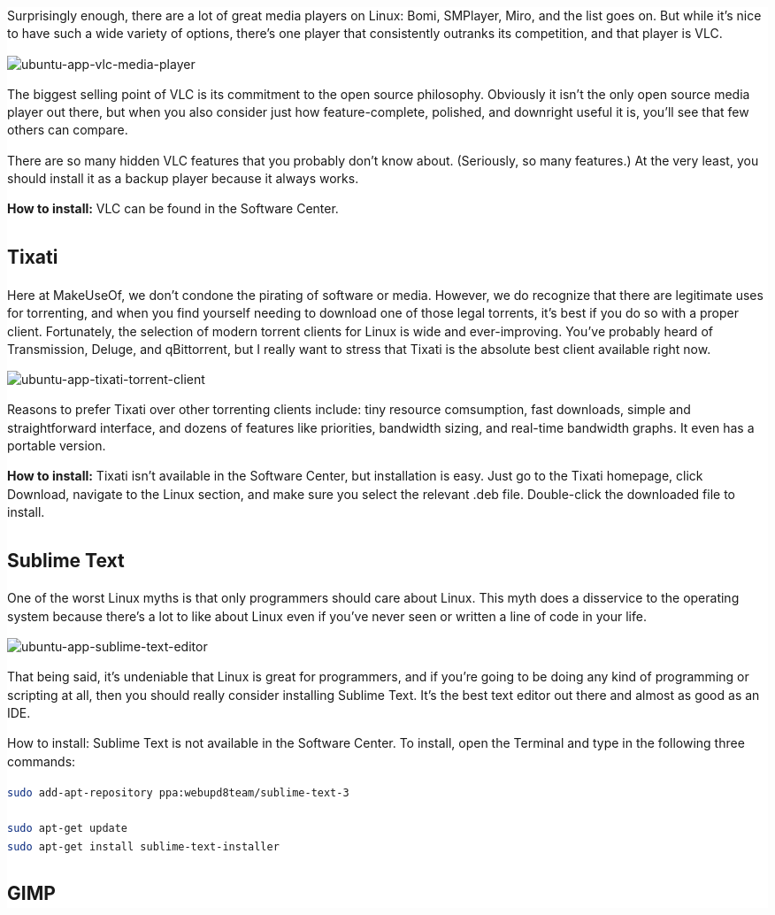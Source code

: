 Surprisingly enough, there are a lot of great media players on Linux: Bomi, SMPlayer, Miro, and the list goes on. But while it’s nice to have such a wide variety of options, there’s one player that consistently outranks its competition, and that player is VLC.

![ubuntu-app-vlc-media-player](https://cdn.makeuseof.com/wp-content/uploads/2015/12/ubuntu-app-vlc-media-player.png)

The biggest selling point of VLC is its commitment to the open source philosophy. Obviously it isn’t the only open source media player out there, but when you also consider just how feature-complete, polished, and downright useful it is, you’ll see that few others can compare.

There are so many hidden VLC features that you probably don’t know about. (Seriously, so many features.) At the very least, you should install it as a backup player because it always works.

__How to install:__ VLC can be found in the Software Center.
## Tixati

Here at MakeUseOf, we don’t condone the pirating of software or media. However, we do recognize that there are legitimate uses for torrenting, and when you find yourself needing to download one of those legal torrents, it’s best if you do so with a proper client.
Fortunately, the selection of modern torrent clients for Linux is wide and ever-improving. You’ve probably heard of Transmission, Deluge, and qBittorrent, but I really want to stress that Tixati is the absolute best client available right now.

![ubuntu-app-tixati-torrent-client](https://cdn.makeuseof.com/wp-content/uploads/2015/12/ubuntu-app-tixati-torrent-client.png)

Reasons to prefer Tixati over other torrenting clients include: tiny resource comsumption, fast downloads, simple and straightforward interface, and dozens of features like priorities, bandwidth sizing, and real-time bandwidth graphs. It even has a portable version.

__How to install:__ Tixati isn’t available in the Software Center, but installation is easy. Just go to the Tixati homepage, click Download, navigate to the Linux section, and make sure you select the relevant .deb file. Double-click the downloaded file to install.

## Sublime Text

One of the worst Linux myths is that only programmers should care about Linux. This myth does a disservice to the operating system because there’s a lot to like about Linux even if you’ve never seen or written a line of code in your life.

![ubuntu-app-sublime-text-editor](https://cdn.makeuseof.com/wp-content/uploads/2015/12/ubuntu-app-sublime-text-editor.png)

That being said, it’s undeniable that Linux is great for programmers, and if you’re going to be doing any kind of programming or scripting at all, then you should really consider installing Sublime Text. It’s the best text editor out there and almost as good as an IDE.

How to install: Sublime Text is not available in the Software Center. To install, open the Terminal and type in the following three commands:
```bash
sudo add-apt-repository ppa:webupd8team/sublime-text-3

sudo apt-get update
sudo apt-get install sublime-text-installer
```
## GIMP
